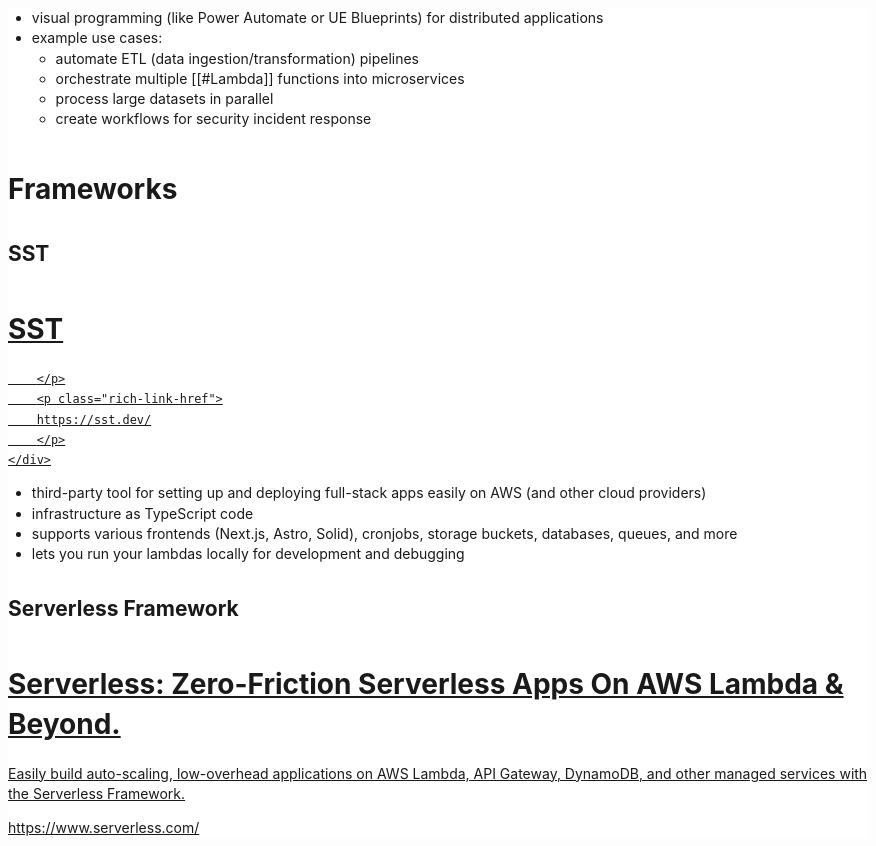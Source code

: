 - visual programming (like Power Automate or UE Blueprints) for distributed applications
- example use cases:
    - automate ETL (data ingestion/transformation) pipelines
    - orchestrate multiple [[#Lambda]] functions into microservices
    - process large datasets in parallel
    - create workflows for security incident response

# Frameworks

## SST

<div class="rich-link-card-container"><a class="rich-link-card" href="https://sst.dev/" target="_blank">
	<div class="rich-link-image-container">
		<div class="rich-link-image" style="background-image: url('https://social-cards.sst.dev/v3-lander/Rm9yJTIwd2hhdGV2ZXIlMjB5b3UlMjBidWlsZC4%3D.png')">
	</div>
	</div>
	<div class="rich-link-card-text">
		<h1 class="rich-link-card-title">SST</h1>
		<p class="rich-link-card-description">

		</p>
		<p class="rich-link-href">
		https://sst.dev/
		</p>
	</div>
</a></div>

- third-party tool for setting up and deploying full-stack apps easily on AWS (and other cloud providers)
- infrastructure as TypeScript code
- supports various frontends (Next.js, Astro, Solid), cronjobs, storage buckets, databases, queues, and more
- lets you run your lambdas locally for development and debugging

## Serverless Framework

<div class="rich-link-card-container"><a class="rich-link-card" href="https://www.serverless.com/" target="_blank">
	<div class="rich-link-image-container">
		<div class="rich-link-image" style="background-image: url('https://assets.serverless-extras.com/website/general/social-card-serverless-company.png')">
	</div>
	</div>
	<div class="rich-link-card-text">
		<h1 class="rich-link-card-title">Serverless: Zero-Friction Serverless Apps On AWS Lambda & Beyond.</h1>
		<p class="rich-link-card-description">
		Easily build auto-scaling, low-overhead applications on AWS Lambda, API Gateway, DynamoDB, and other managed services with the Serverless Framework.
		</p>
		<p class="rich-link-href">
		https://www.serverless.com/
		</p>
	</div>
</a></div>
